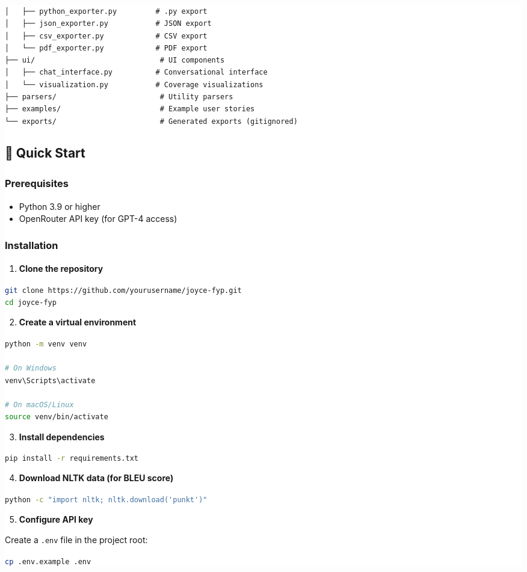 ```
│   ├── python_exporter.py         # .py export
│   ├── json_exporter.py           # JSON export
│   ├── csv_exporter.py            # CSV export
│   └── pdf_exporter.py            # PDF export
├── ui/                             # UI components
│   ├── chat_interface.py          # Conversational interface
│   └── visualization.py           # Coverage visualizations
├── parsers/                        # Utility parsers
├── examples/                       # Example user stories
└── exports/                        # Generated exports (gitignored)
```

## 🚀 Quick Start

### Prerequisites

- Python 3.9 or higher
- OpenRouter API key (for GPT-4 access)

### Installation

1. **Clone the repository**
```bash
git clone https://github.com/yourusername/joyce-fyp.git
cd joyce-fyp
```

2. **Create a virtual environment**
```bash
python -m venv venv

# On Windows
venv\Scripts\activate

# On macOS/Linux
source venv/bin/activate
```

3. **Install dependencies**
```bash
pip install -r requirements.txt
```

4. **Download NLTK data (for BLEU score)**
```bash
python -c "import nltk; nltk.download('punkt')"
```

5. **Configure API key**

Create a `.env` file in the project root:
```bash
cp .env.example .env
```
